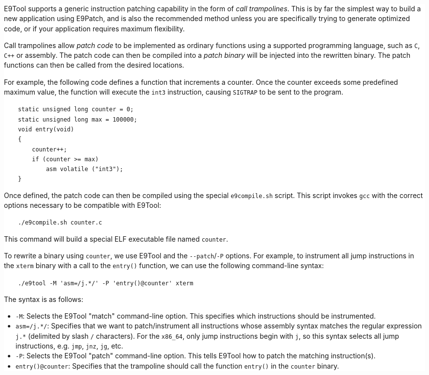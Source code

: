 E9Tool supports a generic instruction patching capability in the form of
*call trampolines*.
This is by far the simplest way to build a new application using E9Patch,
and is also the recommended method unless you are specifically trying
to generate optimized code, or if your application requires maximum
flexibility.

Call trampolines allow *patch code* to be implemented as ordinary functions
using a supported programming language, such as `C`, `C++` or assembly.
The patch code can then be compiled into a *patch binary* will be injected
into the rewritten binary.
The patch functions can then be called from the desired locations.

For example, the following code defines a function that increments a
counter.
Once the counter exceeds some predefined maximum value, the function
will execute the `int3` instruction, causing `SIGTRAP` to be sent to
the program.

        static unsigned long counter = 0;
        static unsigned long max = 100000;
        void entry(void)
        {
            counter++;
            if (counter >= max)
                asm volatile ("int3");
        }

Once defined, the patch code can then be compiled using the special
`e9compile.sh` script.
This script invokes `gcc` with the correct options necessary to be
compatible with E9Tool:

        ./e9compile.sh counter.c

This command will build a special ELF executable file named `counter`.

To rewrite a binary using `counter`, we use E9Tool and the `--patch`/`-P`
options.
For example, to instrument all jump instructions in the `xterm` binary
with a call to the `entry()` function, we can use the following
command-line syntax:

        ./e9tool -M 'asm=/j.*/' -P 'entry()@counter' xterm

The syntax is as follows:

* `-M`: Selects the E9Tool "match" command-line option.
   This specifies which instructions should be instrumented.
* `asm=/j.*/`: Specifies that we want to patch/instrument all instructions
  whose assembly syntax matches the regular expression `j.*`
  (delimited by slash `/` characters).
  For the `x86_64`, only jump instructions begin with `j`, so this
  syntax selects all jump instructions, e.g.
  `jmp`, `jnz`, `jg`, etc.
* `-P`: Selects the E9Tool "patch" command-line option.
  This tells E9Tool how to patch the matching instruction(s).
* `entry()@counter`: Specifies that the trampoline should call
  the function `entry()` in the `counter` binary.

